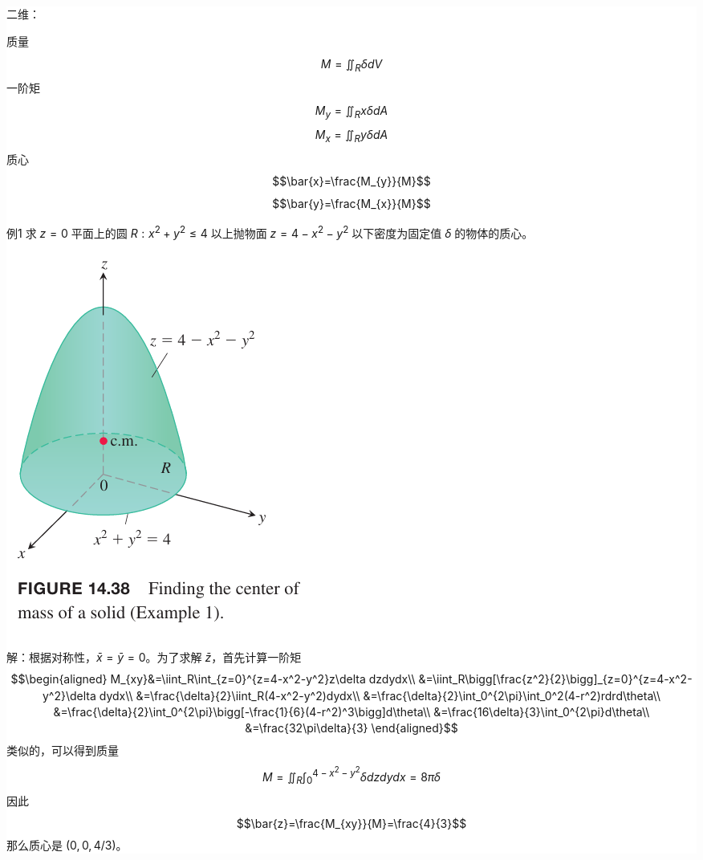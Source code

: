 二维：

质量
$$M=\iint_R\delta dV$$
一阶矩
$$M_{y}=\iint_Rx\delta dA$$
$$M_{x}=\iint_Ry\delta dA$$
质心
$$\bar{x}=\frac{M_{y}}{M}$$
$$\bar{y}=\frac{M_{x}}{M}$$

例1 求 $z=0$ 平面上的圆 $R:x^2+y^2\leq 4$ 以上抛物面 $z=4-x^2-y^2$ 以下密度为固定值 $\delta$ 的物体的质心。

![](060.020.png)

解：根据对称性，$\bar{x}=\bar{y}=0$。为了求解 $\bar{z}$，首先计算一阶矩
$$\begin{aligned}
M_{xy}&=\iint_R\int_{z=0}^{z=4-x^2-y^2}z\delta dzdydx\\
&=\iint_R\bigg[\frac{z^2}{2}\bigg]_{z=0}^{z=4-x^2-y^2}\delta dydx\\
&=\frac{\delta}{2}\iint_R(4-x^2-y^2)dydx\\
&=\frac{\delta}{2}\int_0^{2\pi}\int_0^2(4-r^2)rdrd\theta\\
&=\frac{\delta}{2}\int_0^{2\pi}\bigg[-\frac{1}{6}(4-r^2)^3\bigg]d\theta\\
&=\frac{16\delta}{3}\int_0^{2\pi}d\theta\\
&=\frac{32\pi\delta}{3}
\end{aligned}$$
类似的，可以得到质量
$$M=\iint_R\int_0^{4-x^2-y^2}\delta dzdydx=8\pi\delta$$
因此
$$\bar{z}=\frac{M_{xy}}{M}=\frac{4}{3}$$
那么质心是 $(0,0,4/3)$。
